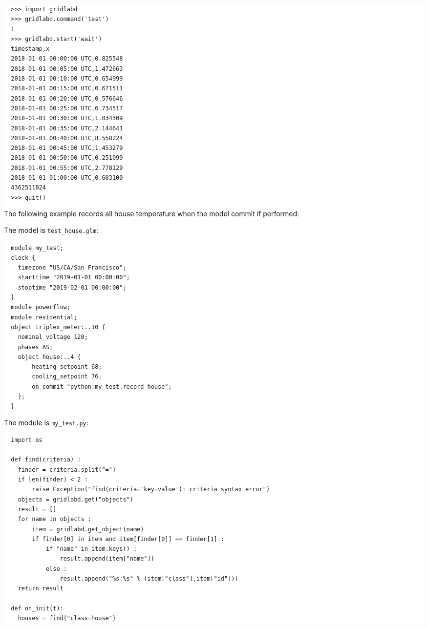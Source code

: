 ~~~
  >>> import gridlabd
  >>> gridlabd.command('test')
  1
  >>> gridlabd.start('wait')
  timestamp,x
  2018-01-01 00:00:00 UTC,0.825548
  2018-01-01 00:05:00 UTC,1.472663
  2018-01-01 00:10:00 UTC,0.654999
  2018-01-01 00:15:00 UTC,0.671511
  2018-01-01 00:20:00 UTC,0.576646
  2018-01-01 00:25:00 UTC,6.734517
  2018-01-01 00:30:00 UTC,1.034309
  2018-01-01 00:35:00 UTC,2.144641
  2018-01-01 00:40:00 UTC,8.558224
  2018-01-01 00:45:00 UTC,1.453279
  2018-01-01 00:50:00 UTC,0.251099
  2018-01-01 00:55:00 UTC,2.778129
  2018-01-01 01:00:00 UTC,0.603100
  4362511024
  >>> quit()
~~~
The following example records all house temperature when the model commit if performed:

The model is `test_house.glm`:
~~~
  module my_test;
  clock {
  	timezone "US/CA/San Francisco";
  	starttime "2019-01-01 00:00:00";
  	stoptime "2019-02-01 00:00:00";
  }
  module powerflow;
  module residential;
  object triplex_meter:..10 {
  	nominal_voltage 120;
  	phases AS;
  	object house:..4 {
  		heating_setpoint 68;
  		cooling_setpoint 76;
  		on_commit "python:my_test.record_house";
  	};
  }
~~~
The module is `my_test.py`:
~~~
  import os
  
  def find(criteria) :
  	finder = criteria.split("=")
  	if len(finder) < 2 :
  		raise Exception("find(criteria='key=value'): criteria syntax error")
  	objects = gridlabd.get("objects")
  	result = []
  	for name in objects :
 		item = gridlabd.get_object(name)
  		if finder[0] in item and item[finder[0]] == finder[1] :
  			if "name" in item.keys() :
  				result.append(item["name"])
   			else :
  				result.append("%s:%s" % (item["class"],item["id"]))
  	return result
  
  def on_init(t):
  	houses = find("class=house")
~~~